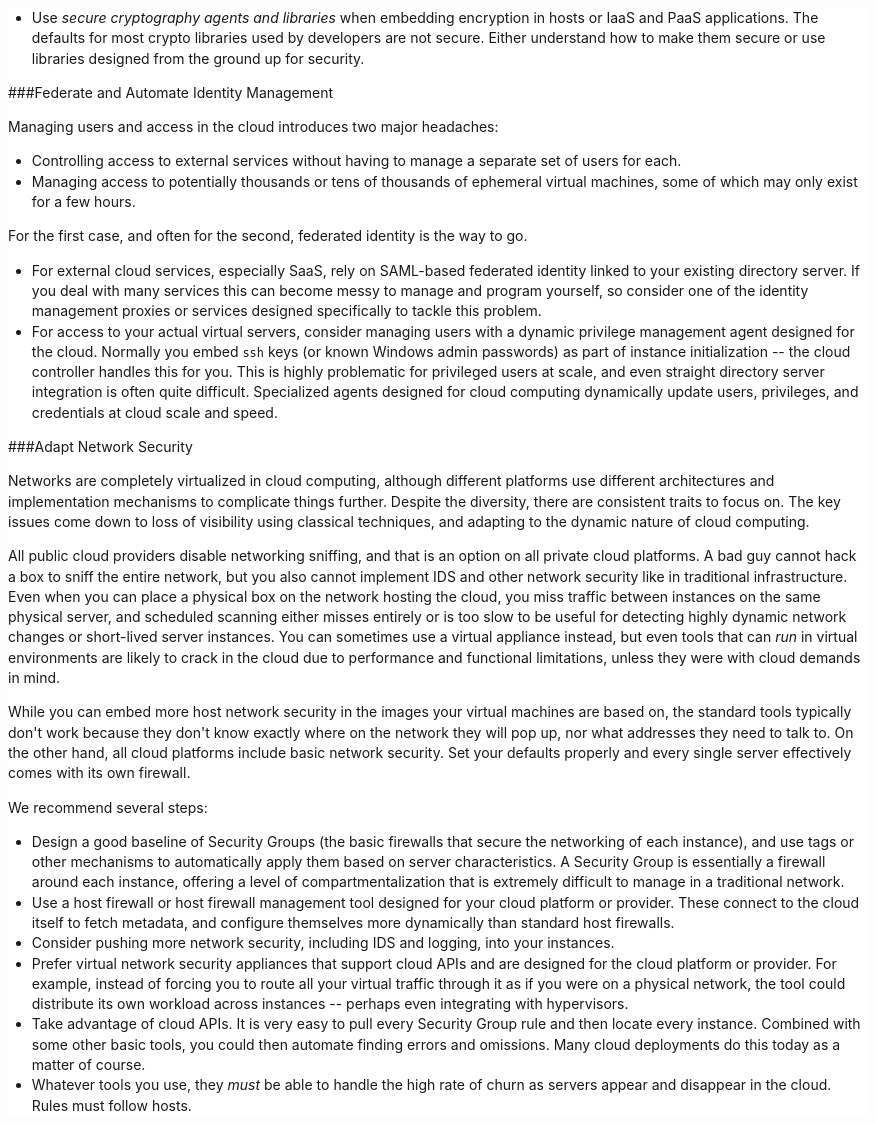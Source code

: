 * Use *secure cryptography agents and libraries* when embedding encryption in hosts or IaaS and PaaS applications. The defaults for most crypto libraries used by developers are not secure. Either understand how to make them secure or use libraries designed from the ground up for security.

###Federate and Automate Identity Management

Managing users and access in the cloud introduces two major headaches:

* Controlling access to external services without having to manage a separate set of users for each.
* Managing access to potentially thousands or tens of thousands of ephemeral virtual machines, some of which may only exist for a few hours.

For the first case, and often for the second, federated identity is the way to go.

* For external cloud services, especially SaaS, rely on SAML-based federated identity linked to your existing directory server. If you deal with many services this can become messy to manage and program yourself, so consider one of the identity management proxies or services designed specifically to tackle this problem.
* For access to your actual virtual servers, consider managing users with a dynamic privilege management agent designed for the cloud. Normally you embed `ssh` keys (or known Windows admin passwords) as part of instance initialization -- the cloud controller handles this for you. This is highly problematic for privileged users at scale, and even straight directory server integration is often quite difficult. Specialized agents designed for cloud computing dynamically update users, privileges, and credentials at cloud scale and speed.

###Adapt Network Security

Networks are completely virtualized in cloud computing, although different platforms use different architectures and implementation mechanisms to complicate things further. Despite the diversity, there are consistent traits to focus on. The key issues come down to loss of visibility using classical techniques, and adapting to the dynamic nature of cloud computing.

All public cloud providers disable networking sniffing, and that is an option on all private cloud platforms. A bad guy cannot hack a box to sniff the entire network, but you also cannot implement IDS and other network security like in traditional infrastructure. Even when you can place a physical box on the network hosting the cloud, you miss traffic between instances on the same physical server, and scheduled scanning either misses entirely or is too slow to be useful for detecting highly dynamic network changes or short-lived server instances. You can sometimes use a virtual appliance instead, but even tools that can *run* in virtual environments are likely to crack in the cloud due to performance and functional limitations, unless they were with cloud demands in mind.

While you can embed more host network security in the images your virtual machines are based on, the standard tools typically don't work because they don't know exactly where on the network they will pop up, nor what addresses they need to talk to. On the other hand, all cloud platforms include basic network security. Set your defaults properly and every single server effectively comes with its own firewall.

We recommend several steps:

* Design a good baseline of Security Groups (the basic firewalls that secure the networking of each instance), and use tags or other mechanisms to automatically apply them based on server characteristics. A Security Group is essentially a firewall around each instance, offering a level of compartmentalization that is extremely difficult to manage in a traditional network.
* Use a host firewall or host firewall management tool designed for your cloud platform or provider. These connect to the cloud itself to fetch metadata, and configure themselves more dynamically than standard host firewalls.
* Consider pushing more network security, including IDS and logging, into your instances.
* Prefer virtual network security appliances that support cloud APIs and are designed for the cloud platform or provider. For example, instead of forcing you to route all your virtual traffic through it as if you were on a physical network, the tool could distribute its own workload across instances -- perhaps even integrating with hypervisors.
* Take advantage of cloud APIs. It is very easy to pull every Security Group rule and then locate every instance. Combined with some other basic tools, you could then automate finding errors and omissions. Many cloud deployments do this today as a matter of course.
* Whatever tools you use, they *must* be able to handle the high rate of churn as servers appear and disappear in the cloud. Rules must follow hosts.
